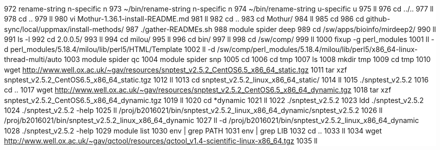   972  rename-string n-specific n
  973  ~/bin/rename-string n-specific n
  974  ~/bin/rename-string u-specific u
  975  ll
  976  cd ../..
  977  ll
  978  cd ..
  979  ll
  980  vi Mothur-1.36.1-install-README.md 
  981  ll
  982  cd ..
  983  cd Mothur/
  984  ll
  985  cd 
  986  cd github-sync/local/uppmax/install-methods/
  987  ./gather-READMEs.sh 
  988  module spider deep
  989  cd /sw/apps/bioinfo/mirdeep2/
  990  ll
  991  ls -l
  992  cd 2.0.0.5/
  993  ll
  994  cd milou/
  995  ll
  996  cd bin/
  997  ll
  998  cd  /sw/comp/
  999  ll
 1000  fixup -g perl_modules
 1001  ll -d perl_modules/5.18.4/milou/lib/perl5/HTML/Template
 1002  ll -d /sw/comp/perl_modules/5.18.4/milou/lib/perl5/x86_64-linux-thread-multi/auto
 1003  module spider qc
 1004  module spider snp
 1005  cd
 1006  cd tmp
 1007  ls
 1008  mkdir tmp
 1009  cd tmp
 1010  wget http://www.well.ox.ac.uk/~gav/resources/snptest_v2.5.2_CentOS6.5_x86_64_static.tgz
 1011  tar xzf snptest_v2.5.2_CentOS6.5_x86_64_static.tgz 
 1012  ll
 1013  cd snptest_v2.5.2_linux_x86_64_static/
 1014  ll
 1015  ./snptest_v2.5.2 
 1016  cd ..
 1017  wget http://www.well.ox.ac.uk/~gav/resources/snptest_v2.5.2_CentOS6.5_x86_64_dynamic.tgz
 1018  tar xzf snptest_v2.5.2_CentOS6.5_x86_64_dynamic.tgz 
 1019  ll
 1020  cd *dynamic
 1021  ll
 1022  ./snptest_v2.5.2 
 1023  ldd ./snptest_v2.5.2 
 1024  ./snptest_v2.5.2 -help
 1025  ll /proj/b2016021/bin/snptest_v2.5.2_linux_x86_64_dynamic/snptest_v2.5.2
 1026  ll /proj/b2016021/bin/snptest_v2.5.2_linux_x86_64_dynamic
 1027  ll -d /proj/b2016021/bin/snptest_v2.5.2_linux_x86_64_dynamic
 1028  ./snptest_v2.5.2 -help
 1029  module list
 1030  env | grep PATH
 1031  env | grep LIB
 1032  cd ..
 1033  ll
 1034  wget http://www.well.ox.ac.uk/~gav/qctool/resources/qctool_v1.4-scientific-linux-x86_64.tgz
 1035  ll